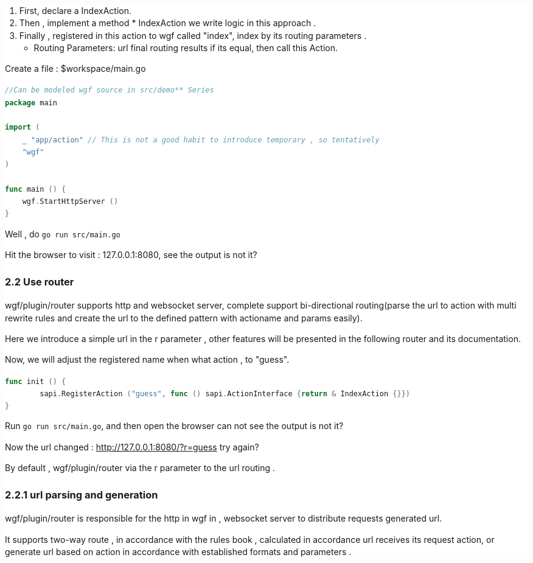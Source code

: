 1. First, declare a IndexAction.
2. Then , implement a method * IndexAction we write logic in this approach .
3. Finally , registered in this action to wgf called "index", index by its routing parameters .
	* Routing Parameters: url final routing results if its equal, then call this Action.

Create a file : $workspace/main.go

```go
//Can be modeled wgf source in src/demo** Series
package main

import (
	_ "app/action" // This is not a good habit to introduce temporary , so tentatively
	"wgf"
)

func main () {
	wgf.StartHttpServer ()
}
````

Well , do `go run src/main.go`

Hit the browser to visit : 127.0.0.1:8080, see the output is not it?

### 2.2 Use router

wgf/plugin/router supports http and websocket server, complete support bi-directional routing(parse the url to action with multi rewrite rules and create the url to the defined pattern with actioname and params easily).

Here we introduce a simple url in the r parameter , other features will be presented in the following router and its documentation.

Now, we will adjust the registered name when what action , to "guess".

```go
func init () {
        sapi.RegisterAction ("guess", func () sapi.ActionInterface {return & IndexAction {}})
}
````

Run `go run src/main.go`, and then open the browser can not see the output is not it?

Now the url changed : http://127.0.0.1:8080/?r=guess try again?

By default , wgf/plugin/router via the r parameter to the url routing .


### 2.2.1 url parsing and generation

wgf/plugin/router is responsible for the http in wgf in , websocket server to distribute requests generated url.

It supports two-way route , in accordance with the rules book , calculated in accordance url receives its request action, or generate url based on action in accordance with established formats and parameters .
